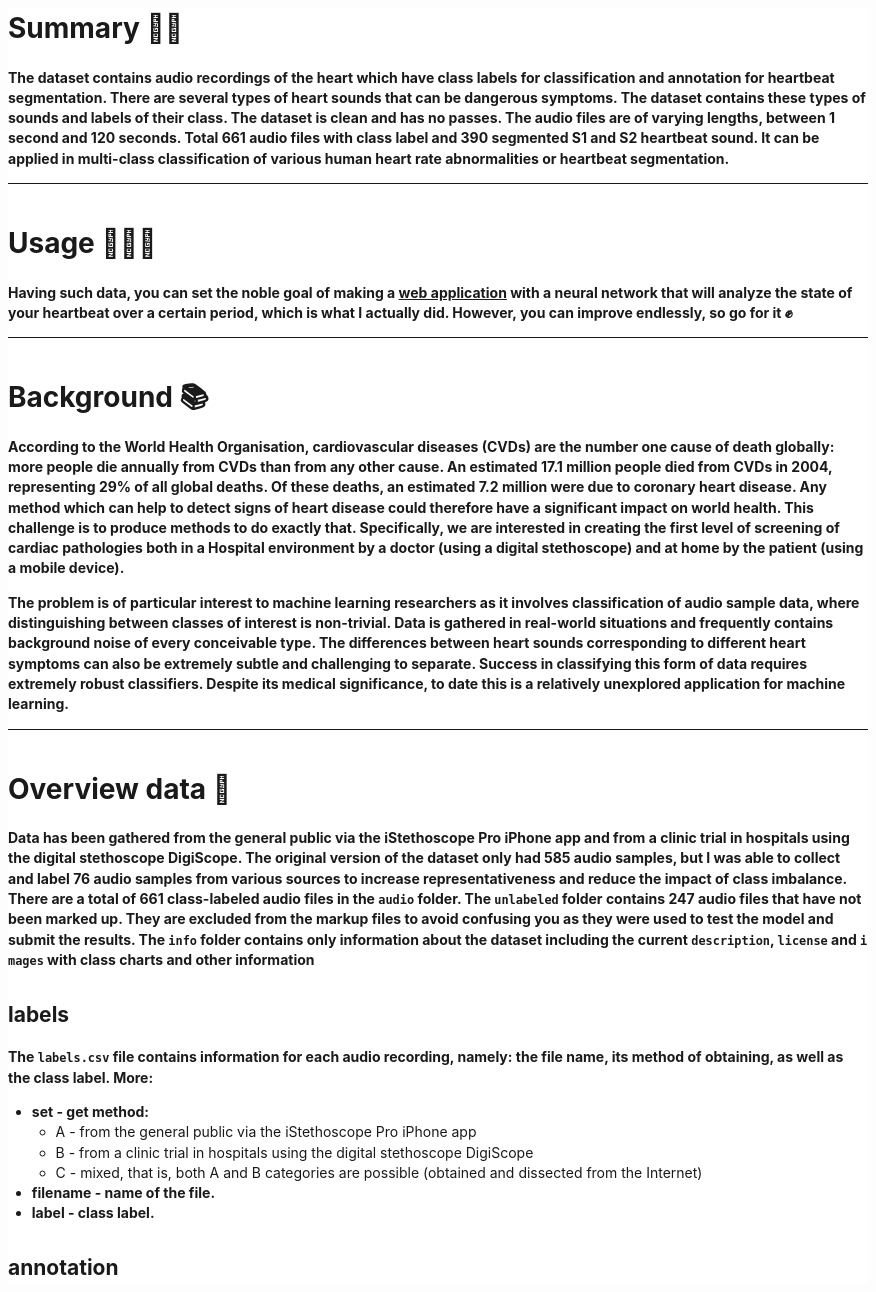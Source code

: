 # Summary ✍🏻
**The dataset contains audio recordings of the heart which have class labels for classification and annotation for heartbeat segmentation. There are several types of heart sounds that can be dangerous symptoms. The dataset contains these types of sounds and labels of their class. The dataset is clean and has no passes. The audio files are of varying lengths, between 1 second and 120 seconds. Total 661 audio files with class label and 390 segmented S1 and S2 heartbeat sound. It can be applied in multi-class classification of various human heart rate abnormalities or heartbeat segmentation.**
****

# Usage 👩🏻‍⚕️
**Having such data, you can set the noble goal of making a  [web application](https://cardio-sonix.streamlit.app/) with a neural network that will analyze the state of your heartbeat over a certain period, which is what I actually did. However, you can improve endlessly, so go for it ✊**
****

# Background 📚
**According to the World Health Organisation, cardiovascular diseases (CVDs) are the number one cause of death globally: more people die annually from CVDs than from any other cause. An estimated 17.1 million people died from CVDs in 2004, representing 29% of all global deaths. Of these deaths, an estimated 7.2 million were due to coronary heart disease. Any method which can help to detect signs of heart disease could therefore have a significant impact on world health. This challenge is to produce methods to do exactly that. Specifically, we are interested in creating the first level of screening of cardiac pathologies both in a Hospital environment by a doctor (using a digital stethoscope) and at home by the patient (using a mobile device).**

**The problem is of particular interest to machine learning researchers as it involves classification of audio sample data, where distinguishing between classes of interest is non-trivial. Data is gathered in real-world situations and frequently contains background noise of every conceivable type. The differences between heart sounds corresponding to different heart symptoms can also be extremely subtle and challenging to separate. Success in classifying this form of data requires extremely robust classifiers. Despite its medical significance, to date this is a relatively unexplored application for machine learning.**
****

# Overview data 🔬
**Data has been gathered from the general public via the iStethoscope Pro iPhone app and from a clinic trial in hospitals using the digital stethoscope DigiScope. The original version of the dataset only had 585 audio samples, but I was able to collect and label 76 audio samples from various sources to increase representativeness and reduce the impact of class imbalance. There are a total of 661 class-labeled audio files in the `audio` folder. The `unlabeled` folder contains 247 audio files that have not been marked up. They are excluded from the markup files to avoid confusing you as they were used to test the model and submit the results. The `info` folder contains only information about the dataset including the current `description`, `license` and `images` with class charts and other information**
## labels
**The `labels.csv` file contains information for each audio recording, namely: the file name, its method of obtaining, as well as the class label. More:**
- **set - get method:** 
    - A - from the general public via the iStethoscope Pro iPhone app 
    - B - from a clinic trial in hospitals using the digital stethoscope DigiScope
    - С - mixed, that is, both A and B categories are possible (obtained and dissected from the Internet)
- **filename - name of the file.**
- **label - class label.**
## annotation